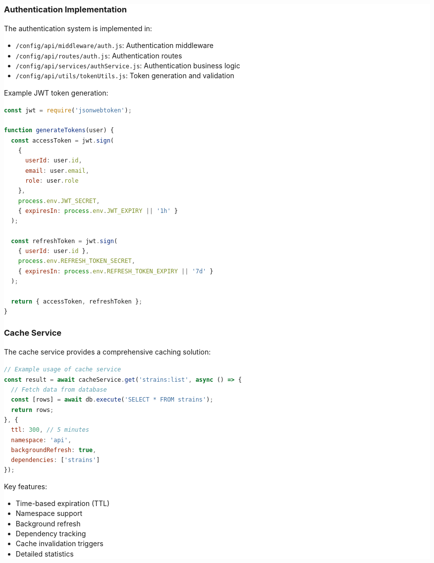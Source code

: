 ### Authentication Implementation

The authentication system is implemented in:
- `/config/api/middleware/auth.js`: Authentication middleware
- `/config/api/routes/auth.js`: Authentication routes
- `/config/api/services/authService.js`: Authentication business logic
- `/config/api/utils/tokenUtils.js`: Token generation and validation

Example JWT token generation:
```javascript
const jwt = require('jsonwebtoken');

function generateTokens(user) {
  const accessToken = jwt.sign(
    { 
      userId: user.id,
      email: user.email,
      role: user.role 
    },
    process.env.JWT_SECRET,
    { expiresIn: process.env.JWT_EXPIRY || '1h' }
  );
  
  const refreshToken = jwt.sign(
    { userId: user.id },
    process.env.REFRESH_TOKEN_SECRET,
    { expiresIn: process.env.REFRESH_TOKEN_EXPIRY || '7d' }
  );
  
  return { accessToken, refreshToken };
}
```

### Cache Service

The cache service provides a comprehensive caching solution:

```javascript
// Example usage of cache service
const result = await cacheService.get('strains:list', async () => {
  // Fetch data from database
  const [rows] = await db.execute('SELECT * FROM strains');
  return rows;
}, {
  ttl: 300, // 5 minutes
  namespace: 'api',
  backgroundRefresh: true,
  dependencies: ['strains']
});
```

Key features:
- Time-based expiration (TTL)
- Namespace support
- Background refresh
- Dependency tracking
- Cache invalidation triggers
- Detailed statistics
